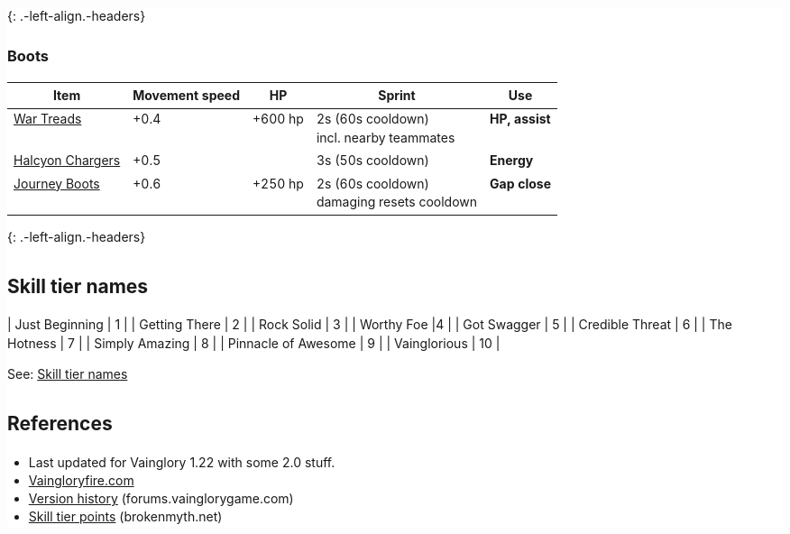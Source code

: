 {: .-left-align.-headers}

[fountain]: http://www.vaingloryfire.com/vainglory/wiki/items/fountain-of-renewal
[cru]: http://www.vaingloryfire.com/vainglory/wiki/items/aegis
[aegis]: http://www.vaingloryfire.com/vainglory/wiki/items/aegis
[atlas]: http://www.vaingloryfire.com/vainglory/wiki/items/atlas-pauldron
[metal]: http://www.vaingloryfire.com/vainglory/wiki/items/metal-jacket
[husk]: http://www.vaingloryfire.com/vainglory/wiki/items/slumbering-husk
[null]: http://www.vaingloryfire.com/vainglory/wiki/items/nullwave-gauntlet

### Boots

| Item                      | Movement speed | HP      | Sprint                                          | Use            |
| ------------------------- | -------------- | ------- | ----------------------------------------------- | -------------- |
| [War Treads][wboot]       | +0.4           | +600 hp | 2s (60s cooldown) <br> incl. nearby teammates   | **HP, assist** |
| [Halcyon Chargers][hboot] | +0.5           |         | 3s (50s cooldown)                               | **Energy**     |
| [Journey Boots][jboot]    | +0.6           | +250 hp | 2s (60s cooldown) <br> damaging resets cooldown | **Gap close**  |

{: .-left-align.-headers}

[con]: http://www.vaingloryfire.com/vainglory/wiki/items/contraption
[hboot]: http://www.vaingloryfire.com/vainglory/wiki/items/halcyon-chargers
[wboot]: http://www.vaingloryfire.com/vainglory/wiki/items/war-treads
[jboot]: http://www.vaingloryfire.com/vainglory/wiki/items/journey-boots
[sc]: http://www.vaingloryfire.com/vainglory/wiki/items/stormcrown
[ss]: http://www.vaingloryfire.com/vainglory/wiki/items/shiversteel

## Skill tier names

| Just Beginning | 1 |
| Getting There | 2 |
| Rock Solid | 3 |
| Worthy Foe |4 |
| Got Swagger | 5 |
| Credible Threat | 6 |
| The Hotness | 7 |
| Simply Amazing | 8 |
| Pinnacle of Awesome | 9 |
| Vainglorious | 10 |

See: [Skill tier names](http://www.vaingloryfire.com/vainglory/forum/general-discussion/bronze-silver-gold-rankings-5312)

## References

- Last updated for Vainglory 1.22 with some 2.0 stuff.
- [Vaingloryfire.com](http://www.vaingloryfire.com/)
- [Version history](http://forums.vainglorygame.com/index.php?threads/41129/) (forums.vainglorygame.com)
- [Skill tier points](http://brokenmyth.net/skill-tier-point-far-next-tier/#more-10043) (brokenmyth.net)


[as]: http://www.vaingloryfire.com/vainglory/wiki/items/aftershock
[ac]: http://www.vaingloryfire.com/vainglory/wiki/items/alternating-current
[eve]: http://www.vaingloryfire.com/vainglory/wiki/items/eve-of-harvest
[sg]: http://www.vaingloryfire.com/vainglory/wiki/items/shatterglass
[bm]: http://www.vaingloryfire.com/vainglory/wiki/items/broken-myth
[cw]: http://www.vaingloryfire.com/vainglory/wiki/items/clockwork
[fb]: http://www.vaingloryfire.com/vainglory/wiki/items/frostburn
[echo]: http://www.vaingloryfire.com/vainglory/wiki/items/echo
[bs]: http://www.vaingloryfire.com/vainglory/wiki/items/bonesaw
[bp]: http://www.vaingloryfire.com/vainglory/wiki/items/breaking-point
[sm]: http://www.vaingloryfire.com/vainglory/wiki/items/serpent-mask
[sb]: http://www.vaingloryfire.com/vainglory/wiki/items/sorrowblade
[tb]: http://www.vaingloryfire.com/vainglory/wiki/items/tension-bow
[tt]: http://www.vaingloryfire.com/vainglory/wiki/items/tornado-trigger
[tm]: http://www.vaingloryfire.com/vainglory/wiki/items/tyrants-monocle
[ps]: http://www.vaingloryfire.com/vainglory/wiki/items/poisoned-shiv